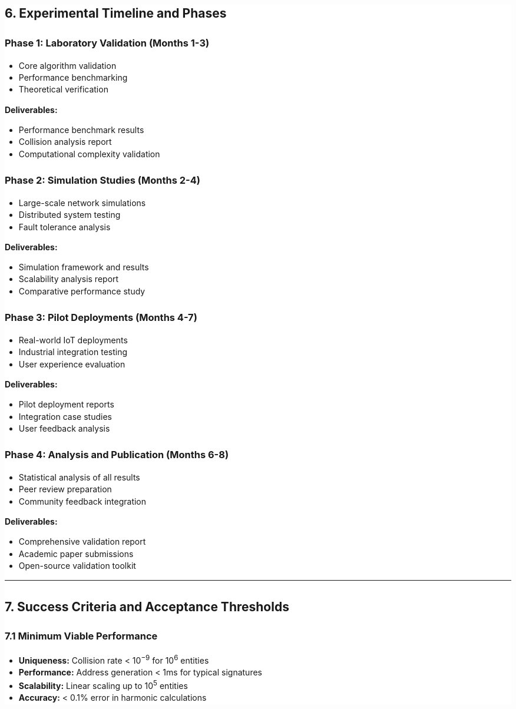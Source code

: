 ## 6. Experimental Timeline and Phases

### Phase 1: Laboratory Validation (Months 1-3)
- Core algorithm validation
- Performance benchmarking
- Theoretical verification

**Deliverables:**
- Performance benchmark results
- Collision analysis report
- Computational complexity validation

### Phase 2: Simulation Studies (Months 2-4)
- Large-scale network simulations
- Distributed system testing
- Fault tolerance analysis

**Deliverables:**
- Simulation framework and results
- Scalability analysis report
- Comparative performance study

### Phase 3: Pilot Deployments (Months 4-7)
- Real-world IoT deployments
- Industrial integration testing
- User experience evaluation

**Deliverables:**
- Pilot deployment reports
- Integration case studies
- User feedback analysis

### Phase 4: Analysis and Publication (Months 6-8)
- Statistical analysis of all results
- Peer review preparation
- Community feedback integration

**Deliverables:**
- Comprehensive validation report
- Academic paper submissions
- Open-source validation toolkit

---

## 7. Success Criteria and Acceptance Thresholds

### 7.1 Minimum Viable Performance
- **Uniqueness:** Collision rate < $10^{-9}$ for $10^6$ entities
- **Performance:** Address generation < 1ms for typical signatures
- **Scalability:** Linear scaling up to $10^5$ entities
- **Accuracy:** < 0.1% error in harmonic calculations
